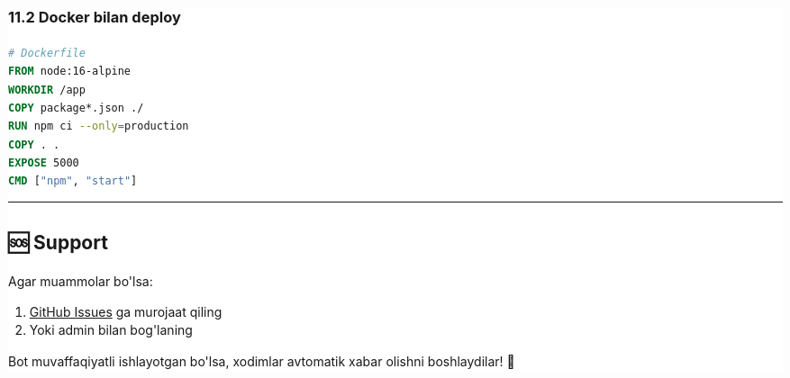 ### 11.2 Docker bilan deploy

```dockerfile
# Dockerfile
FROM node:16-alpine
WORKDIR /app
COPY package*.json ./
RUN npm ci --only=production
COPY . .
EXPOSE 5000
CMD ["npm", "start"]
```

---

## 🆘 Support

Agar muammolar bo'lsa:

1. [GitHub Issues](https://github.com/your-repo/issues) ga murojaat qiling
2. Yoki admin bilan bog'laning

Bot muvaffaqiyatli ishlayotgan bo'lsa, xodimlar avtomatik xabar olishni boshlaydilar! 🎉